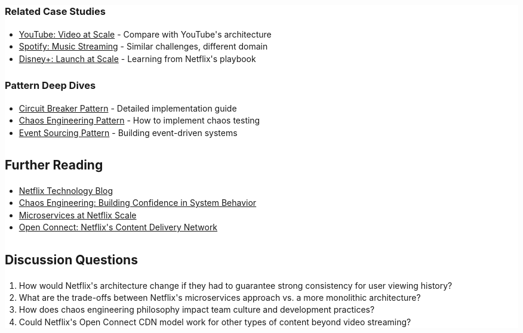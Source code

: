 ### Related Case Studies
- [YouTube: Video at Scale](/architects-handbook/case-studies/social-communication/youtube/) - Compare with YouTube's architecture
- [Spotify: Music Streaming](/architects-handbook/case-studies/search-analytics/spotify-recommendations/) - Similar challenges, different domain
- [Disney+: Launch at Scale](video-streaming.md.md) - Learning from Netflix's playbook

### Pattern Deep Dives
- [Circuit Breaker Pattern](../patterns/circuit-breaker) - Detailed implementation guide
- [Chaos Engineering Pattern](../patterns/chaos-engineering) - How to implement chaos testing
- [Event Sourcing Pattern](../patterns/event-sourcing) - Building event-driven systems

## Further Reading

- [Netflix Technology Blog](https://netflixtechblog.com/)
- [Chaos Engineering: Building Confidence in System Behavior](https://www.oreilly.com/library/view/chaos-engineering/9781491988459/)
- [Microservices at Netflix Scale](https://www.infoq.com/presentations/netflix-microservices-architecture/)
- [Open Connect: Netflix's Content Delivery Network](https://openconnect.netflix.com/en/)

## Discussion Questions

1. How would Netflix's architecture change if they had to guarantee strong consistency for user viewing history?
2. What are the trade-offs between Netflix's microservices approach vs. a more monolithic architecture?
3. How does chaos engineering philosophy impact team culture and development practices?
4. Could Netflix's Open Connect CDN model work for other types of content beyond video streaming?